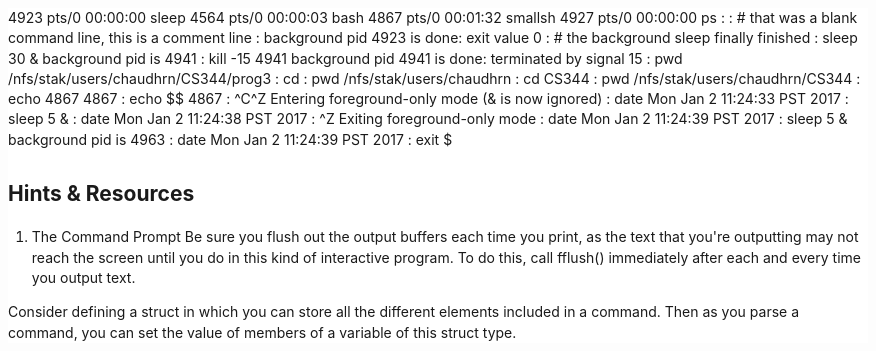  4923 pts/0    00:00:00 sleep
 4564 pts/0    00:00:03 bash
 4867 pts/0    00:01:32 smallsh
 4927 pts/0    00:00:00 ps
:
: # that was a blank command line, this is a comment line
:
background pid 4923 is done: exit value 0
: # the background sleep finally finished
: sleep 30 &
background pid is 4941
: kill -15 4941
background pid 4941 is done: terminated by signal 15
: pwd
/nfs/stak/users/chaudhrn/CS344/prog3
: cd
: pwd
/nfs/stak/users/chaudhrn
: cd CS344
: pwd
/nfs/stak/users/chaudhrn/CS344
: echo 4867
4867
: echo $$
4867
: ^C^Z
Entering foreground-only mode (& is now ignored)
: date
 Mon Jan  2 11:24:33 PST 2017
: sleep 5 &
: date
 Mon Jan  2 11:24:38 PST 2017
: ^Z
Exiting foreground-only mode
: date
 Mon Jan  2 11:24:39 PST 2017
: sleep 5 &
background pid is 4963
: date
 Mon Jan 2 11:24:39 PST 2017
: exit
$</pre></code>


## Hints & Resources
1. The Command Prompt
Be sure you flush out the output buffers each time you print, as the text that you're outputting may not reach the screen until you do in this kind of interactive program. To do this, call fflush() immediately after each and every time you output text.

Consider defining a struct in which you can store all the different elements included in a command. Then as you parse a command, you can set the value of members of a variable of this struct type.
